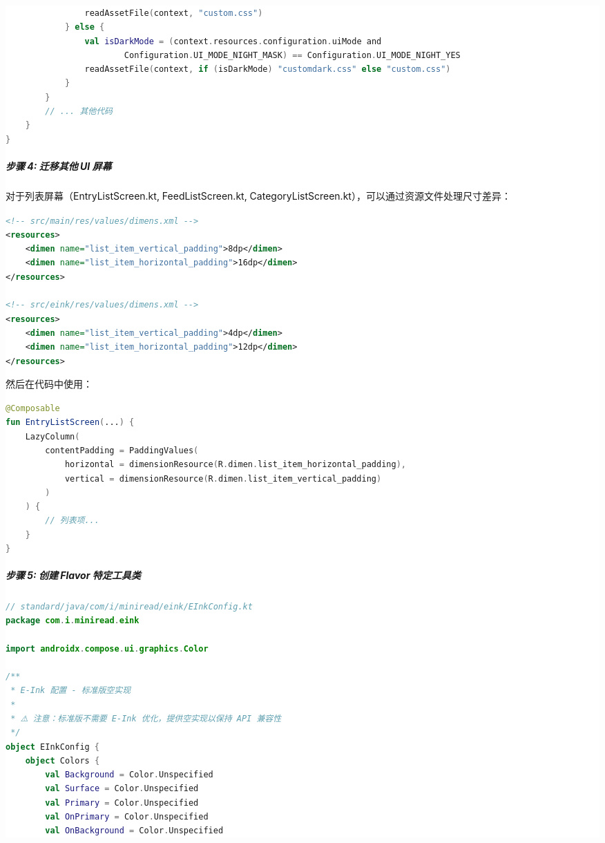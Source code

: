 ```kotlin
                readAssetFile(context, "custom.css")
            } else {
                val isDarkMode = (context.resources.configuration.uiMode and
                        Configuration.UI_MODE_NIGHT_MASK) == Configuration.UI_MODE_NIGHT_YES
                readAssetFile(context, if (isDarkMode) "customdark.css" else "custom.css")
            }
        }
        // ... 其他代码
    }
}
```

##### 步骤 4: 迁移其他 UI 屏幕

对于列表屏幕（EntryListScreen.kt, FeedListScreen.kt, CategoryListScreen.kt），可以通过资源文件处理尺寸差异：

```xml
<!-- src/main/res/values/dimens.xml -->
<resources>
    <dimen name="list_item_vertical_padding">8dp</dimen>
    <dimen name="list_item_horizontal_padding">16dp</dimen>
</resources>

<!-- src/eink/res/values/dimens.xml -->
<resources>
    <dimen name="list_item_vertical_padding">4dp</dimen>
    <dimen name="list_item_horizontal_padding">12dp</dimen>
</resources>
```

然后在代码中使用：

```kotlin
@Composable
fun EntryListScreen(...) {
    LazyColumn(
        contentPadding = PaddingValues(
            horizontal = dimensionResource(R.dimen.list_item_horizontal_padding),
            vertical = dimensionResource(R.dimen.list_item_vertical_padding)
        )
    ) {
        // 列表项...
    }
}
```

##### 步骤 5: 创建 Flavor 特定工具类

```kotlin
// standard/java/com/i/miniread/eink/EInkConfig.kt
package com.i.miniread.eink

import androidx.compose.ui.graphics.Color

/**
 * E-Ink 配置 - 标准版空实现
 * 
 * ⚠️ 注意：标准版不需要 E-Ink 优化，提供空实现以保持 API 兼容性
 */
object EInkConfig {
    object Colors {
        val Background = Color.Unspecified
        val Surface = Color.Unspecified
        val Primary = Color.Unspecified
        val OnPrimary = Color.Unspecified
        val OnBackground = Color.Unspecified
```